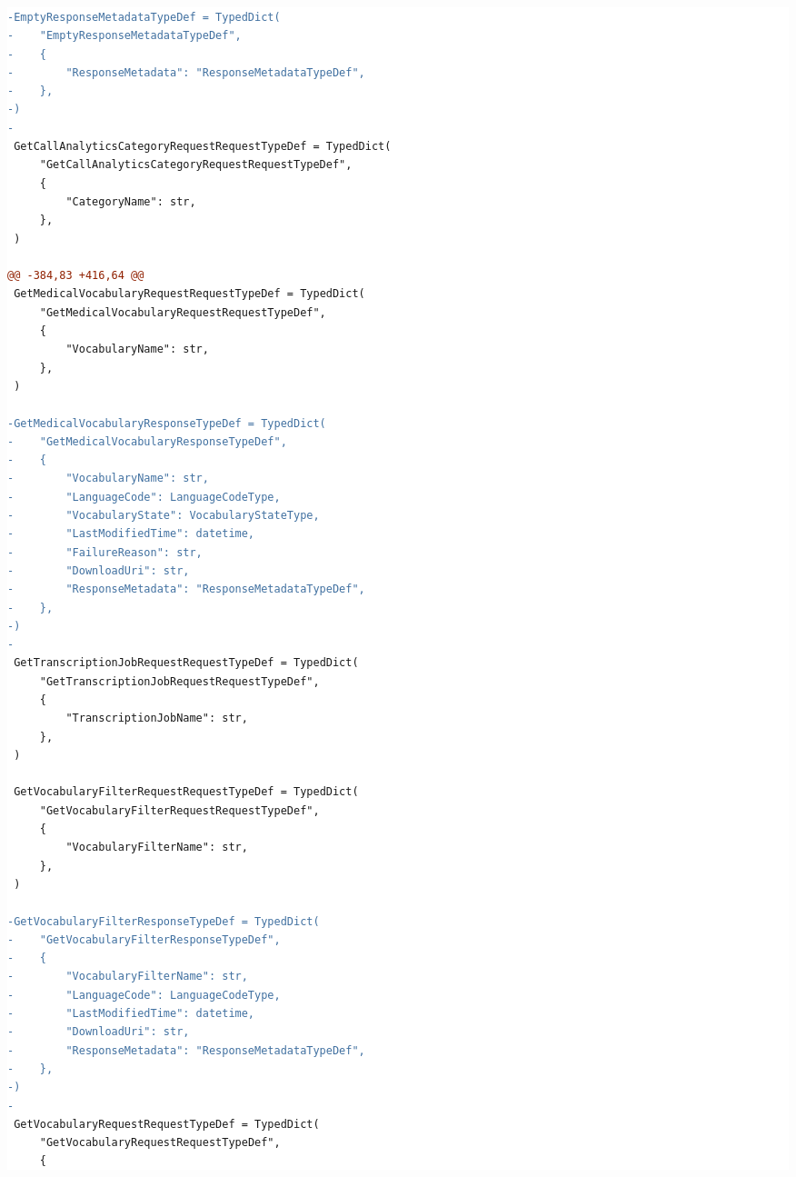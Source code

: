 ```diff
-EmptyResponseMetadataTypeDef = TypedDict(
-    "EmptyResponseMetadataTypeDef",
-    {
-        "ResponseMetadata": "ResponseMetadataTypeDef",
-    },
-)
-
 GetCallAnalyticsCategoryRequestRequestTypeDef = TypedDict(
     "GetCallAnalyticsCategoryRequestRequestTypeDef",
     {
         "CategoryName": str,
     },
 )
 
@@ -384,83 +416,64 @@
 GetMedicalVocabularyRequestRequestTypeDef = TypedDict(
     "GetMedicalVocabularyRequestRequestTypeDef",
     {
         "VocabularyName": str,
     },
 )
 
-GetMedicalVocabularyResponseTypeDef = TypedDict(
-    "GetMedicalVocabularyResponseTypeDef",
-    {
-        "VocabularyName": str,
-        "LanguageCode": LanguageCodeType,
-        "VocabularyState": VocabularyStateType,
-        "LastModifiedTime": datetime,
-        "FailureReason": str,
-        "DownloadUri": str,
-        "ResponseMetadata": "ResponseMetadataTypeDef",
-    },
-)
-
 GetTranscriptionJobRequestRequestTypeDef = TypedDict(
     "GetTranscriptionJobRequestRequestTypeDef",
     {
         "TranscriptionJobName": str,
     },
 )
 
 GetVocabularyFilterRequestRequestTypeDef = TypedDict(
     "GetVocabularyFilterRequestRequestTypeDef",
     {
         "VocabularyFilterName": str,
     },
 )
 
-GetVocabularyFilterResponseTypeDef = TypedDict(
-    "GetVocabularyFilterResponseTypeDef",
-    {
-        "VocabularyFilterName": str,
-        "LanguageCode": LanguageCodeType,
-        "LastModifiedTime": datetime,
-        "DownloadUri": str,
-        "ResponseMetadata": "ResponseMetadataTypeDef",
-    },
-)
-
 GetVocabularyRequestRequestTypeDef = TypedDict(
     "GetVocabularyRequestRequestTypeDef",
     {
```